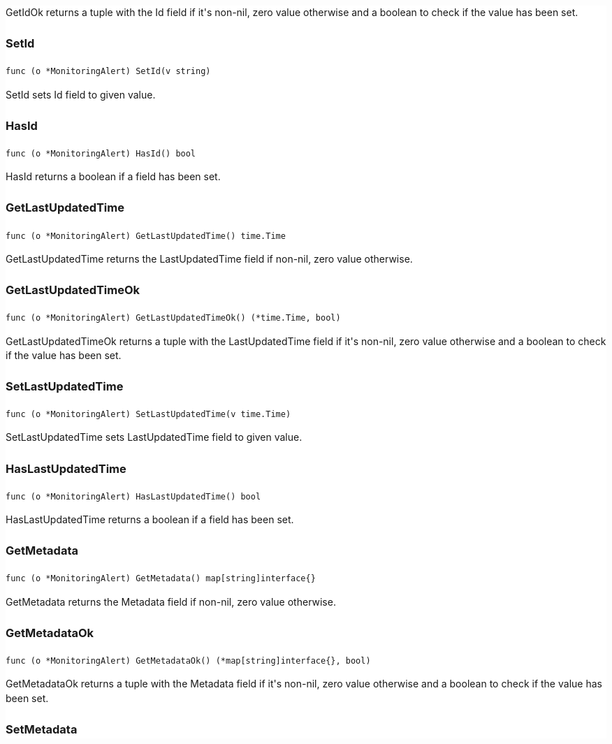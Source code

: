 GetIdOk returns a tuple with the Id field if it's non-nil, zero value otherwise
and a boolean to check if the value has been set.

### SetId

`func (o *MonitoringAlert) SetId(v string)`

SetId sets Id field to given value.

### HasId

`func (o *MonitoringAlert) HasId() bool`

HasId returns a boolean if a field has been set.

### GetLastUpdatedTime

`func (o *MonitoringAlert) GetLastUpdatedTime() time.Time`

GetLastUpdatedTime returns the LastUpdatedTime field if non-nil, zero value otherwise.

### GetLastUpdatedTimeOk

`func (o *MonitoringAlert) GetLastUpdatedTimeOk() (*time.Time, bool)`

GetLastUpdatedTimeOk returns a tuple with the LastUpdatedTime field if it's non-nil, zero value otherwise
and a boolean to check if the value has been set.

### SetLastUpdatedTime

`func (o *MonitoringAlert) SetLastUpdatedTime(v time.Time)`

SetLastUpdatedTime sets LastUpdatedTime field to given value.

### HasLastUpdatedTime

`func (o *MonitoringAlert) HasLastUpdatedTime() bool`

HasLastUpdatedTime returns a boolean if a field has been set.

### GetMetadata

`func (o *MonitoringAlert) GetMetadata() map[string]interface{}`

GetMetadata returns the Metadata field if non-nil, zero value otherwise.

### GetMetadataOk

`func (o *MonitoringAlert) GetMetadataOk() (*map[string]interface{}, bool)`

GetMetadataOk returns a tuple with the Metadata field if it's non-nil, zero value otherwise
and a boolean to check if the value has been set.

### SetMetadata
